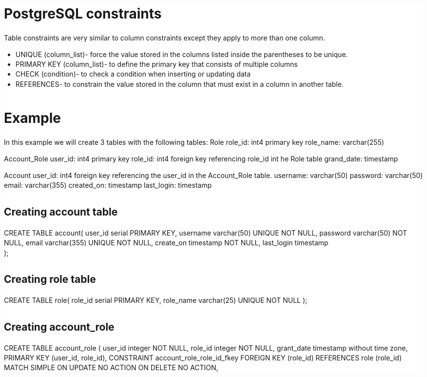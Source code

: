 # PostgreSQL constraints
Table constraints are very similar to column constraints except they apply to more than one column.

* UNIQUE (column_list)- force the value stored in the columns listed inside the parentheses to be unique.
* PRIMARY KEY (column_list)- to define the primary key that consists of multiple columns
* CHECK (condition)- to check a condition when inserting or updating data
* REFERENCES- to constrain the value stored in the column that must exist in a column in another table.

# Example
In this example we will create 3 tables with the following tables:
Role
role_id: int4 primary key
role_name: varchar(255)

Account_Role
user_id: int4 primary key
role_id: int4 foreign key referencing role_id int he Role table
grand_date: timestamp

Account
user_id: int4 foreign key referencing the user_id in the Account_Role table.
username: varchar(50)
password: varchar(50)
email: varchar(355)
created_on: timestamp
last_login: timestamp

## Creating account table
CREATE TABLE account(
	user_id serial PRIMARY KEY,
	username varchar(50) UNIQUE NOT NULL,
    password varchar(50) NOT NULL,
    email varchar(355) UNIQUE NOT NULL,
    create_on timestamp NOT NULL,
    last_login timestamp    
);

## Creating role table
CREATE TABLE role(
role_id serial PRIMARY KEY,
role_name varchar(25) UNIQUE NOT NULL
);

## Creating account_role
CREATE TABLE account_role
(
  user_id integer NOT NULL,
  role_id integer NOT NULL,
  grant_date timestamp without time zone,
  PRIMARY KEY (user_id, role_id),
  CONSTRAINT account_role_role_id_fkey FOREIGN KEY (role_id)
      REFERENCES role (role_id) MATCH SIMPLE
      ON UPDATE NO ACTION ON DELETE NO ACTION,
